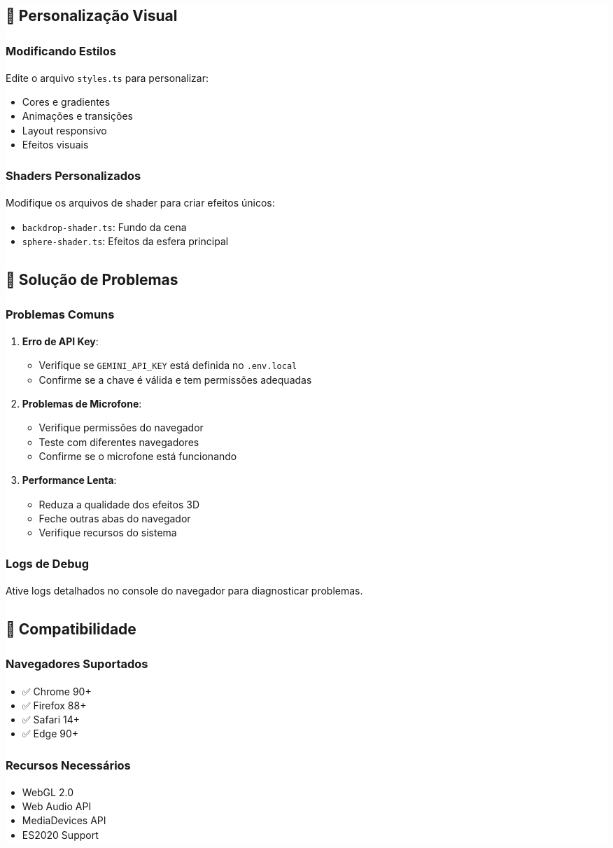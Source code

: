 ## 🎨 Personalização Visual

### Modificando Estilos

Edite o arquivo `styles.ts` para personalizar:

- Cores e gradientes
- Animações e transições
- Layout responsivo
- Efeitos visuais

### Shaders Personalizados

Modifique os arquivos de shader para criar efeitos únicos:

- `backdrop-shader.ts`: Fundo da cena
- `sphere-shader.ts`: Efeitos da esfera principal

## 🐛 Solução de Problemas

### Problemas Comuns

1. **Erro de API Key**:
   - Verifique se `GEMINI_API_KEY` está definida no `.env.local`
   - Confirme se a chave é válida e tem permissões adequadas

2. **Problemas de Microfone**:
   - Verifique permissões do navegador
   - Teste com diferentes navegadores
   - Confirme se o microfone está funcionando

3. **Performance Lenta**:
   - Reduza a qualidade dos efeitos 3D
   - Feche outras abas do navegador
   - Verifique recursos do sistema

### Logs de Debug

Ative logs detalhados no console do navegador para diagnosticar problemas.

## 📱 Compatibilidade

### Navegadores Suportados

- ✅ Chrome 90+
- ✅ Firefox 88+
- ✅ Safari 14+
- ✅ Edge 90+

### Recursos Necessários

- WebGL 2.0
- Web Audio API
- MediaDevices API
- ES2020 Support
